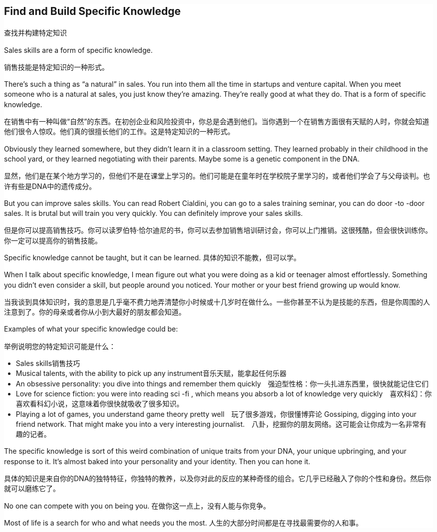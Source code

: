 ## Find and Build Specific Knowledge

查找并构建特定知识

Sales skills are a form of specific knowledge.

销售技能是特定知识的一种形式。

There’s such a thing as “a natural” in sales. You run into them all the time in startups and venture capital. When you meet someone who is a natural at sales, you just know they’re amazing. They’re really good at what they do. That is a form of specific knowledge.

在销售中有一种叫做“自然”的东西。在初创企业和风险投资中，你总是会遇到他们。当你遇到一个在销售方面很有天赋的人时，你就会知道他们很令人惊叹。他们真的很擅长他们的工作。这是特定知识的一种形式。

Obviously they learned somewhere, but they didn’t learn it in a classroom setting. They learned probably in their childhood in the school yard, or they learned negotiating with their parents. Maybe some is a genetic component in the DNA.

显然，他们是在某个地方学习的，但他们不是在课堂上学习的。他们可能是在童年时在学校院子里学习的，或者他们学会了与父母谈判。也许有些是DNA中的遗传成分。

But you can improve sales skills. You can read Robert Cialdini, you can go to a sales training seminar, you can do door -to -door sales. It is brutal but will train you very quickly. You can definitely improve your sales skills.

但是你可以提高销售技巧。你可以读罗伯特·恰尔迪尼的书，你可以去参加销售培训研讨会，你可以上门推销。这很残酷，但会很快训练你。你一定可以提高你的销售技能。

Specific knowledge cannot be taught, but it can be learned.
具体的知识不能教，但可以学。

When I talk about specific knowledge, I mean figure out what you were doing as a kid or teenager almost effortlessly. Something you didn’t even consider a skill, but people around you noticed. Your mother or your best friend growing up would know.

当我谈到具体知识时，我的意思是几乎毫不费力地弄清楚你小时候或十几岁时在做什么。一些你甚至不认为是技能的东西，但是你周围的人注意到了。你的母亲或者你从小到大最好的朋友都会知道。

Examples of what your specific knowledge could be:

举例说明您的特定知识可能是什么：

* Sales skills销售技巧
* Musical talents, with the ability to pick up any instrument音乐天赋，能拿起任何乐器
* An obsessive personality: you dive into things and remember them quickly　强迫型性格：你一头扎进东西里，很快就能记住它们
* Love for science fiction: you were into reading sci -fi , which means you absorb a lot of knowledge very quickly　喜欢科幻：你喜欢看科幻小说，这意味着你很快就吸收了很多知识。
* Playing a lot of games, you understand game theory pretty well　玩了很多游戏，你很懂博弈论
Gossiping, digging into your friend network. That might make you into a very interesting journalist.　八卦，挖掘你的朋友网络。这可能会让你成为一名非常有趣的记者。

The specific knowledge is sort of this weird combination of unique traits from your DNA, your unique upbringing, and your response to it. It’s almost baked into your personality and your identity. Then you can hone it.

具体的知识是来自你的DNA的独特特征，你独特的教养，以及你对此的反应的某种奇怪的组合。它几乎已经融入了你的个性和身份。然后你就可以磨练它了。

No one can compete with you on being you.
在做你这一点上，没有人能与你竞争。

Most of life is a search for who and what needs you the most.
人生的大部分时间都是在寻找最需要你的人和事。
